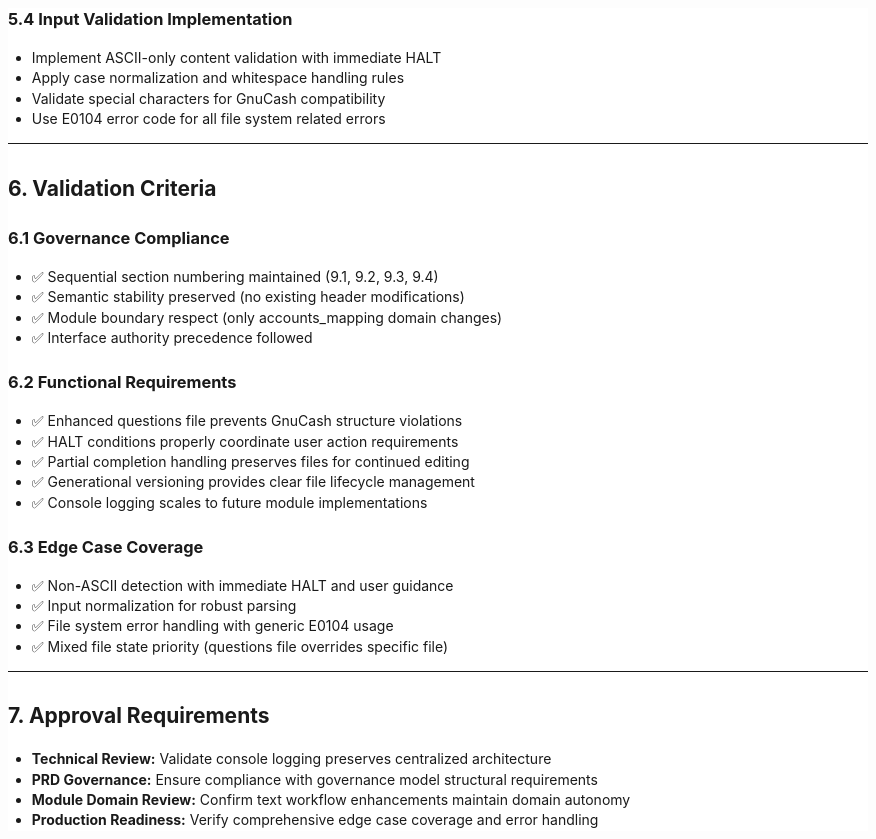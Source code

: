 ### 5.4 Input Validation Implementation
- Implement ASCII-only content validation with immediate HALT
- Apply case normalization and whitespace handling rules
- Validate special characters for GnuCash compatibility
- Use E0104 error code for all file system related errors

---

## 6. Validation Criteria

### 6.1 Governance Compliance
- ✅ Sequential section numbering maintained (9.1, 9.2, 9.3, 9.4)
- ✅ Semantic stability preserved (no existing header modifications)
- ✅ Module boundary respect (only accounts_mapping domain changes)
- ✅ Interface authority precedence followed

### 6.2 Functional Requirements
- ✅ Enhanced questions file prevents GnuCash structure violations
- ✅ HALT conditions properly coordinate user action requirements
- ✅ Partial completion handling preserves files for continued editing
- ✅ Generational versioning provides clear file lifecycle management
- ✅ Console logging scales to future module implementations

### 6.3 Edge Case Coverage
- ✅ Non-ASCII detection with immediate HALT and user guidance
- ✅ Input normalization for robust parsing
- ✅ File system error handling with generic E0104 usage
- ✅ Mixed file state priority (questions file overrides specific file)

---

## 7. Approval Requirements
- **Technical Review:** Validate console logging preserves centralized architecture
- **PRD Governance:** Ensure compliance with governance model structural requirements
- **Module Domain Review:** Confirm text workflow enhancements maintain domain autonomy
- **Production Readiness:** Verify comprehensive edge case coverage and error handling
